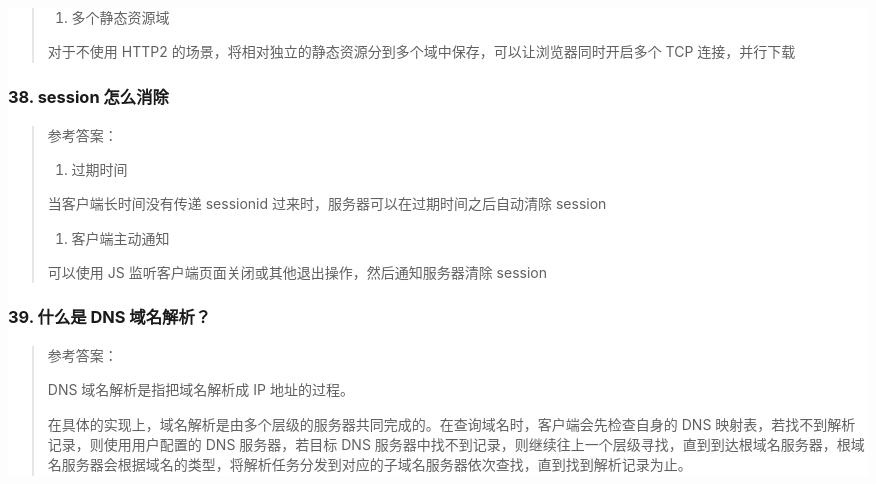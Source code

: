 > 1. 多个静态资源域
>
> 对于不使用 HTTP2 的场景，将相对独立的静态资源分到多个域中保存，可以让浏览器同时开启多个 TCP 连接，并行下载

### 38. session 怎么消除

> 参考答案：
>
> 1. 过期时间
>
> 当客户端长时间没有传递 sessionid 过来时，服务器可以在过期时间之后自动清除 session
>
> 1. 客户端主动通知
>
> 可以使用 JS 监听客户端页面关闭或其他退出操作，然后通知服务器清除 session

### 39. 什么是 DNS 域名解析？

> 参考答案：
>
> DNS 域名解析是指把域名解析成 IP 地址的过程。
>
> 在具体的实现上，域名解析是由多个层级的服务器共同完成的。在查询域名时，客户端会先检查自身的 DNS 映射表，若找不到解析记录，则使用用户配置的 DNS 服务器，若目标 DNS 服务器中找不到记录，则继续往上一个层级寻找，直到到达根域名服务器，根域名服务器会根据域名的类型，将解析任务分发到对应的子域名服务器依次查找，直到找到解析记录为止。
